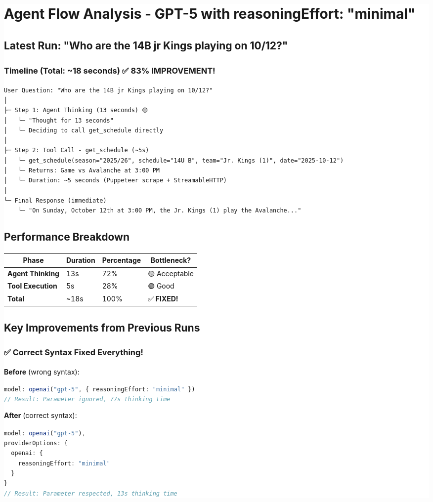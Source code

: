 # Agent Flow Analysis - GPT-5 with reasoningEffort: "minimal"

## Latest Run: "Who are the 14B jr Kings playing on 10/12?"

### Timeline (Total: ~18 seconds) ✅ 83% IMPROVEMENT!

```
User Question: "Who are the 14B jr Kings playing on 10/12?"
│
├─ Step 1: Agent Thinking (13 seconds) 🟡
│   └─ "Thought for 13 seconds"
│   └─ Deciding to call get_schedule directly
│
├─ Step 2: Tool Call - get_schedule (~5s)
│   └─ get_schedule(season="2025/26", schedule="14U B", team="Jr. Kings (1)", date="2025-10-12")
│   └─ Returns: Game vs Avalanche at 3:00 PM
│   └─ Duration: ~5 seconds (Puppeteer scrape + StreamableHTTP)
│
└─ Final Response (immediate)
    └─ "On Sunday, October 12th at 3:00 PM, the Jr. Kings (1) play the Avalanche..."
```

## Performance Breakdown

| Phase | Duration | Percentage | Bottleneck? |
|-------|----------|------------|-------------|
| **Agent Thinking** | 13s | 72% | 🟡 Acceptable |
| **Tool Execution** | 5s | 28% | 🟢 Good |
| **Total** | ~18s | 100% | ✅ **FIXED!** |

## Key Improvements from Previous Runs

### ✅ Correct Syntax Fixed Everything!

**Before** (wrong syntax):
```typescript
model: openai("gpt-5", { reasoningEffort: "minimal" })
// Result: Parameter ignored, 77s thinking time
```

**After** (correct syntax):
```typescript
model: openai("gpt-5"),
providerOptions: {
  openai: {
    reasoningEffort: "minimal"
  }
}
// Result: Parameter respected, 13s thinking time
```
